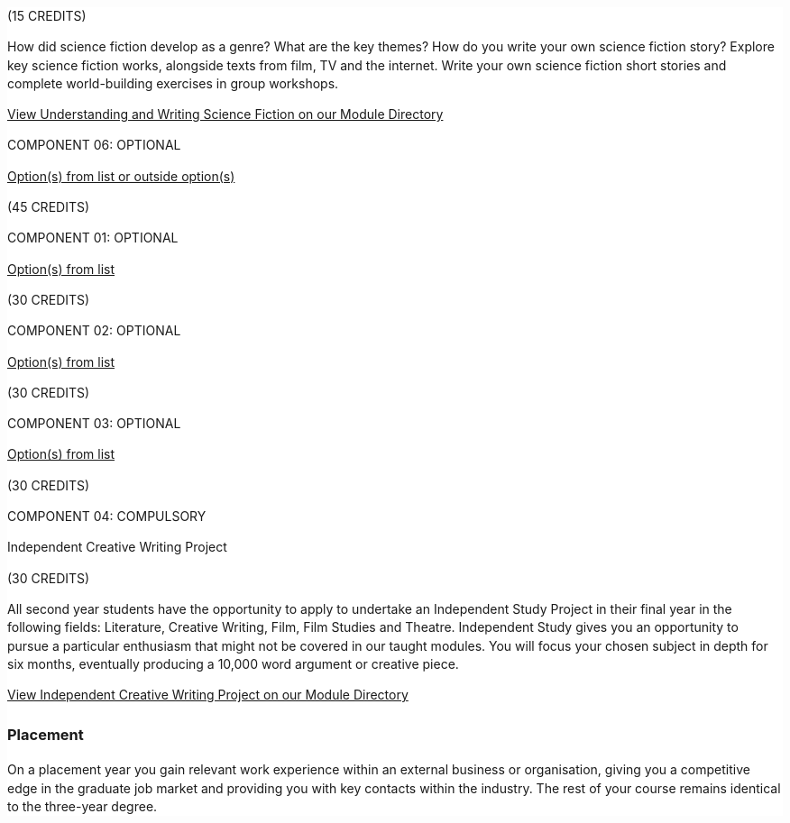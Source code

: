 (15 CREDITS)

How did science fiction develop as a genre? What are the key themes? How do you write your own science fiction story? Explore key science fiction works, alongside texts from film, TV and the internet. Write your own science fiction short stories and complete world-building exercises in group workshops.

[View Understanding and Writing Science Fiction on our Module Directory](https://www1.essex.ac.uk/modules/Default.aspx?coursecode=LT367&year=25)

COMPONENT 06: OPTIONAL

[Option(s) from list or outside option(s)](https://www.essex.ac.uk/component/?componentID=d41b6ceb-e623-4ccc-9f02-007234d20ac1&headerImg=/-/media/header-images/subjects/creative-writing_ptait_20180313_7959--autorenamed.jpg&lastYear=0&title=BA%20Creative%20Writing)

(45 CREDITS)

COMPONENT 01: OPTIONAL

[Option(s) from list](https://www.essex.ac.uk/component/?componentID=dda0bc93-93c9-4130-935d-e2e74e6831e2&headerImg=/-/media/header-images/subjects/creative-writing_ptait_20180313_7959--autorenamed.jpg&lastYear=1&title=BA%20Creative%20Writing)

(30 CREDITS)

COMPONENT 02: OPTIONAL

[Option(s) from list](https://www.essex.ac.uk/component/?componentID=3f0e7421-7899-4453-86ea-4d13661fddee&headerImg=/-/media/header-images/subjects/creative-writing_ptait_20180313_7959--autorenamed.jpg&lastYear=1&title=BA%20Creative%20Writing)

(30 CREDITS)

COMPONENT 03: OPTIONAL

[Option(s) from list](https://www.essex.ac.uk/component/?componentID=e2307759-5f8b-4317-9403-fafce79ed58d&headerImg=/-/media/header-images/subjects/creative-writing_ptait_20180313_7959--autorenamed.jpg&lastYear=1&title=BA%20Creative%20Writing)

(30 CREDITS)

COMPONENT 04: COMPULSORY

Independent Creative Writing Project

(30 CREDITS)

All second year students have the opportunity to apply to undertake an Independent Study Project in their final year in the following fields: Literature, Creative Writing, Film, Film Studies and Theatre. Independent Study gives you an opportunity to pursue a particular enthusiasm that might not be covered in our taught modules. You will focus your chosen subject in depth for six months, eventually producing a 10,000 word argument or creative piece.

[View Independent Creative Writing Project on our Module Directory](https://www1.essex.ac.uk/modules/Default.aspx?coursecode=LT832&year=25)

### Placement

On a placement year you gain relevant work experience within an external business or organisation, giving you a competitive edge in the graduate job market and providing you with key contacts within the industry. The rest of your course remains identical to the three-year degree.
